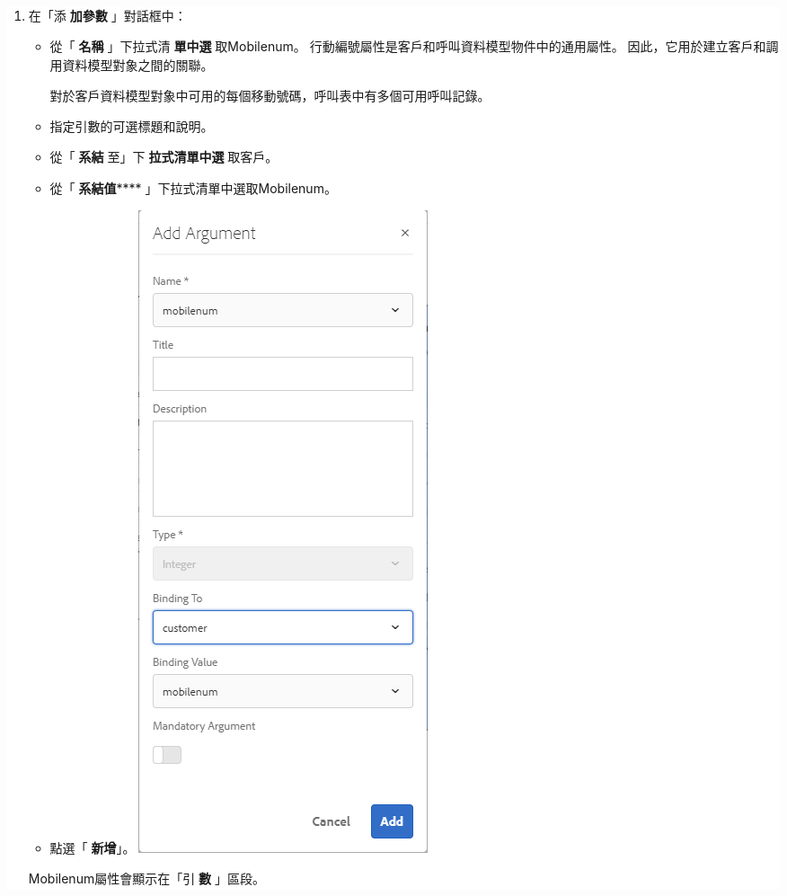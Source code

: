 1. 在「添 **加參數** 」對話框中：

   * 從「 **名稱** 」下拉式清 **單中選** 取Mobilenum。 行動編號屬性是客戶和呼叫資料模型物件中的通用屬性。 因此，它用於建立客戶和調用資料模型對象之間的關聯。

      對於客戶資料模型對象中可用的每個移動號碼，呼叫表中有多個可用呼叫記錄。

   * 指定引數的可選標題和說明。
   * 從「 **系結** 至」下 **拉式清單中選** 取客戶。
   * 從「 **系結值****** 」下拉式清單中選取Mobilenum。
   * 點選「 **新增**」。
   ![add_association_argument](assets/add_association_argument.png)

   Mobilenum屬性會顯示在「引 **數** 」區段。
